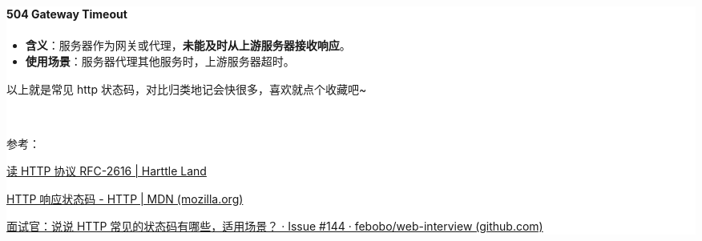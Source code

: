 #### 504 Gateway Timeout

- **含义**：服务器作为网关或代理，**未能及时从上游服务器接收响应**。
- **使用场景**：服务器代理其他服务时，上游服务器超时。

以上就是常见 http 状态码，对比归类地记会快很多，喜欢就点个收藏吧\~

<img src="./../public/images/4FD03F701EFC71FF86C3BF0F7293FC4C.gif" alt="" width="30%" />

参考：

[读 HTTP 协议 RFC-2616 | Harttle Land](https://harttle.land/2014/10/01/http.html)

[HTTP 响应状态码 - HTTP | MDN (mozilla.org)](https://developer.mozilla.org/zh-CN/docs/Web/HTTP/Status)

[面试官：说说 HTTP 常见的状态码有哪些，适用场景？ · Issue #144 · febobo/web-interview (github.com)](https://github.com/febobo/web-interview/issues/144)
